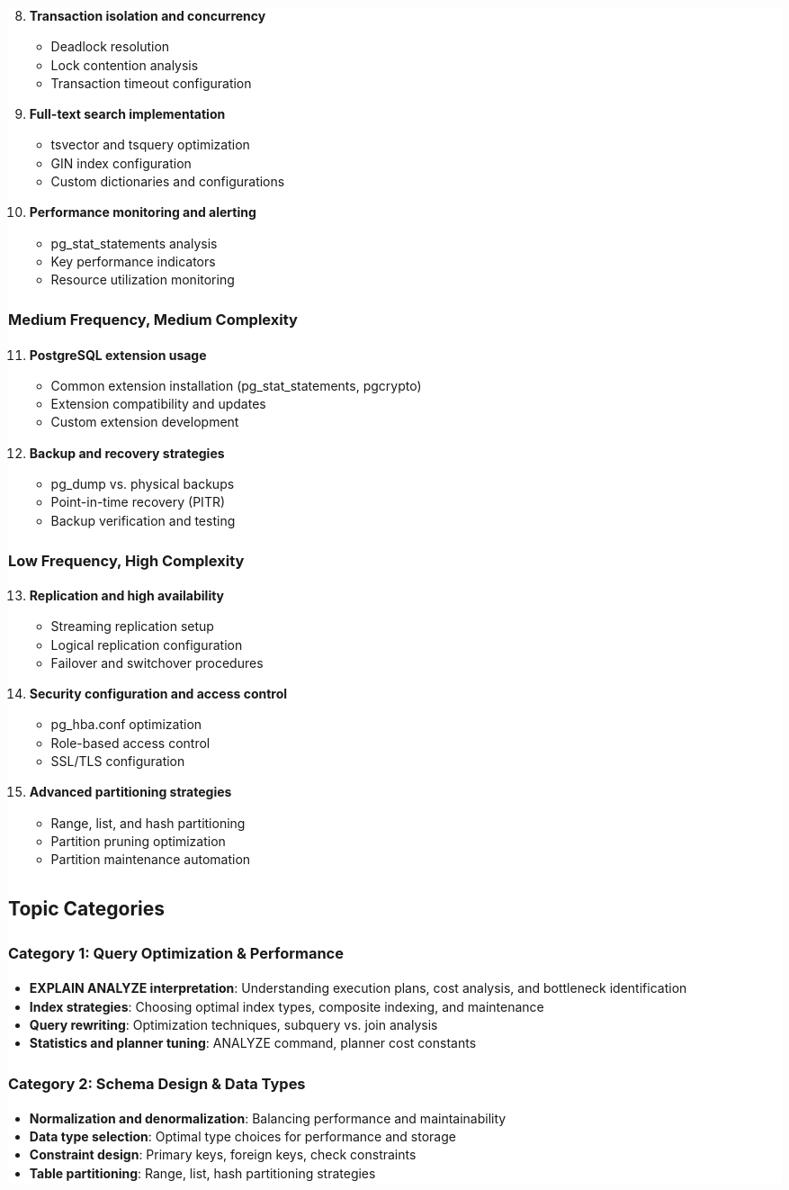 8. **Transaction isolation and concurrency**
   - Deadlock resolution
   - Lock contention analysis
   - Transaction timeout configuration

9. **Full-text search implementation**
   - tsvector and tsquery optimization
   - GIN index configuration
   - Custom dictionaries and configurations

10. **Performance monitoring and alerting**
    - pg_stat_statements analysis
    - Key performance indicators
    - Resource utilization monitoring

### Medium Frequency, Medium Complexity
11. **PostgreSQL extension usage**
    - Common extension installation (pg_stat_statements, pgcrypto)
    - Extension compatibility and updates
    - Custom extension development

12. **Backup and recovery strategies**
    - pg_dump vs. physical backups
    - Point-in-time recovery (PITR)
    - Backup verification and testing

### Low Frequency, High Complexity
13. **Replication and high availability**
    - Streaming replication setup
    - Logical replication configuration
    - Failover and switchover procedures

14. **Security configuration and access control**
    - pg_hba.conf optimization
    - Role-based access control
    - SSL/TLS configuration

15. **Advanced partitioning strategies**
    - Range, list, and hash partitioning
    - Partition pruning optimization
    - Partition maintenance automation

## Topic Categories

### Category 1: Query Optimization & Performance
- **EXPLAIN ANALYZE interpretation**: Understanding execution plans, cost analysis, and bottleneck identification
- **Index strategies**: Choosing optimal index types, composite indexing, and maintenance
- **Query rewriting**: Optimization techniques, subquery vs. join analysis
- **Statistics and planner tuning**: ANALYZE command, planner cost constants

### Category 2: Schema Design & Data Types
- **Normalization and denormalization**: Balancing performance and maintainability
- **Data type selection**: Optimal type choices for performance and storage
- **Constraint design**: Primary keys, foreign keys, check constraints
- **Table partitioning**: Range, list, hash partitioning strategies
